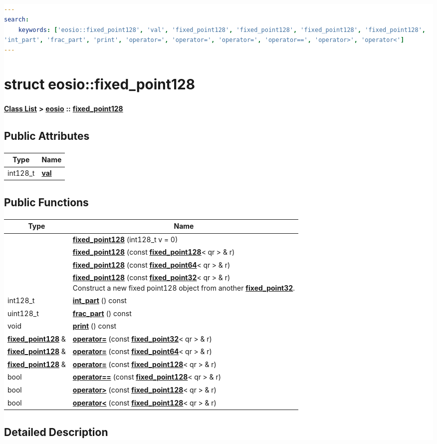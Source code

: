 ```yaml
---
search:
    keywords: ['eosio::fixed_point128', 'val', 'fixed_point128', 'fixed_point128', 'fixed_point128', 'fixed_point128', 'int_part', 'frac_part', 'print', 'operator=', 'operator=', 'operator=', 'operator==', 'operator>', 'operator<']
---
```


# struct eosio::fixed\_point128

[**Class List**](annotated.md) **>** [**eosio**](namespaceeosio.md) **::** [**fixed\_point128**](structeosio_1_1fixed__point128.md)


## Public Attributes

|Type|Name|
|-----|-----|
|int128\_t|[**val**](structeosio_1_1fixed__point128_aca06ae4275f148e87dcd527cbdaf87c5.md#1aca06ae4275f148e87dcd527cbdaf87c5)|


## Public Functions

|Type|Name|
|-----|-----|
||[**fixed\_point128**](structeosio_1_1fixed__point128_a35bb5e4ffc953d845551dadf79455ab8.md#1a35bb5e4ffc953d845551dadf79455ab8) (int128\_t v = 0) |
||[**fixed\_point128**](structeosio_1_1fixed__point128_a9a6e26a69471e1d42ca0f6b41b673734.md#1a9a6e26a69471e1d42ca0f6b41b673734) (const **[fixed\_point128](structeosio_1_1fixed__point128.md)**< qr > & r) |
||[**fixed\_point128**](structeosio_1_1fixed__point128_ac03c87c2b4a19daf60e5f9c56c4584f0.md#1ac03c87c2b4a19daf60e5f9c56c4584f0) (const **[fixed\_point64](structeosio_1_1fixed__point64.md)**< qr > & r) |
||[**fixed\_point128**](structeosio_1_1fixed__point128_ab26dee4e941063197fb98f2d71d9c8ce.md#1ab26dee4e941063197fb98f2d71d9c8ce) (const **[fixed\_point32](structeosio_1_1fixed__point32.md)**< qr > & r) <br>Construct a new fixed point128 object from another **[fixed\_point32](structeosio_1_1fixed__point32.md)**. |
|int128\_t|[**int\_part**](structeosio_1_1fixed__point128_a1790a1e9c8858987870440b7d0221702.md#1a1790a1e9c8858987870440b7d0221702) () const |
|uint128\_t|[**frac\_part**](structeosio_1_1fixed__point128_a039ff620c0ccbde2438615df5d6d3ab8.md#1a039ff620c0ccbde2438615df5d6d3ab8) () const |
|void|[**print**](structeosio_1_1fixed__point128_ae8064361384dfea9d6d7984719ef4b01.md#1ae8064361384dfea9d6d7984719ef4b01) () const |
|**[fixed\_point128](structeosio_1_1fixed__point128.md)** &|[**operator=**](structeosio_1_1fixed__point128_ad93deaa805f79fa8547f76039ef9c24d.md#1ad93deaa805f79fa8547f76039ef9c24d) (const **[fixed\_point32](structeosio_1_1fixed__point32.md)**< qr > & r) |
|**[fixed\_point128](structeosio_1_1fixed__point128.md)** &|[**operator=**](structeosio_1_1fixed__point128_ac6221bff5864db61cce02e21d4fa9159.md#1ac6221bff5864db61cce02e21d4fa9159) (const **[fixed\_point64](structeosio_1_1fixed__point64.md)**< qr > & r) |
|**[fixed\_point128](structeosio_1_1fixed__point128.md)** &|[**operator=**](structeosio_1_1fixed__point128_a30180ac339ef359d5d553c7e5eb1af83.md#1a30180ac339ef359d5d553c7e5eb1af83) (const **[fixed\_point128](structeosio_1_1fixed__point128.md)**< qr > & r) |
|bool|[**operator==**](structeosio_1_1fixed__point128_aec57d31fe7d5ef08eac57ac793aefa83.md#1aec57d31fe7d5ef08eac57ac793aefa83) (const **[fixed\_point128](structeosio_1_1fixed__point128.md)**< qr > & r) |
|bool|[**operator>**](structeosio_1_1fixed__point128_a062d76e3f824db70e6007dbe34f24874.md#1a062d76e3f824db70e6007dbe34f24874) (const **[fixed\_point128](structeosio_1_1fixed__point128.md)**< qr > & r) |
|bool|[**operator<**](structeosio_1_1fixed__point128_a0f5ea9645922ee31ea90cc3c9bbb58ae.md#1a0f5ea9645922ee31ea90cc3c9bbb58ae) (const **[fixed\_point128](structeosio_1_1fixed__point128.md)**< qr > & r) |


## Detailed Description
